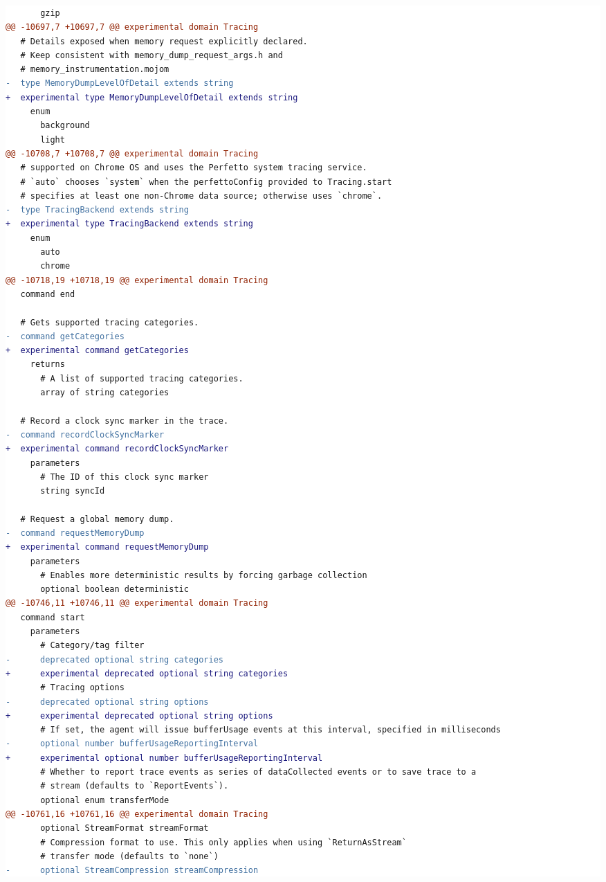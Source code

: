 ```diff
       gzip
@@ -10697,7 +10697,7 @@ experimental domain Tracing
   # Details exposed when memory request explicitly declared.
   # Keep consistent with memory_dump_request_args.h and
   # memory_instrumentation.mojom
-  type MemoryDumpLevelOfDetail extends string
+  experimental type MemoryDumpLevelOfDetail extends string
     enum
       background
       light
@@ -10708,7 +10708,7 @@ experimental domain Tracing
   # supported on Chrome OS and uses the Perfetto system tracing service.
   # `auto` chooses `system` when the perfettoConfig provided to Tracing.start
   # specifies at least one non-Chrome data source; otherwise uses `chrome`.
-  type TracingBackend extends string
+  experimental type TracingBackend extends string
     enum
       auto
       chrome
@@ -10718,19 +10718,19 @@ experimental domain Tracing
   command end
 
   # Gets supported tracing categories.
-  command getCategories
+  experimental command getCategories
     returns
       # A list of supported tracing categories.
       array of string categories
 
   # Record a clock sync marker in the trace.
-  command recordClockSyncMarker
+  experimental command recordClockSyncMarker
     parameters
       # The ID of this clock sync marker
       string syncId
 
   # Request a global memory dump.
-  command requestMemoryDump
+  experimental command requestMemoryDump
     parameters
       # Enables more deterministic results by forcing garbage collection
       optional boolean deterministic
@@ -10746,11 +10746,11 @@ experimental domain Tracing
   command start
     parameters
       # Category/tag filter
-      deprecated optional string categories
+      experimental deprecated optional string categories
       # Tracing options
-      deprecated optional string options
+      experimental deprecated optional string options
       # If set, the agent will issue bufferUsage events at this interval, specified in milliseconds
-      optional number bufferUsageReportingInterval
+      experimental optional number bufferUsageReportingInterval
       # Whether to report trace events as series of dataCollected events or to save trace to a
       # stream (defaults to `ReportEvents`).
       optional enum transferMode
@@ -10761,16 +10761,16 @@ experimental domain Tracing
       optional StreamFormat streamFormat
       # Compression format to use. This only applies when using `ReturnAsStream`
       # transfer mode (defaults to `none`)
-      optional StreamCompression streamCompression
```